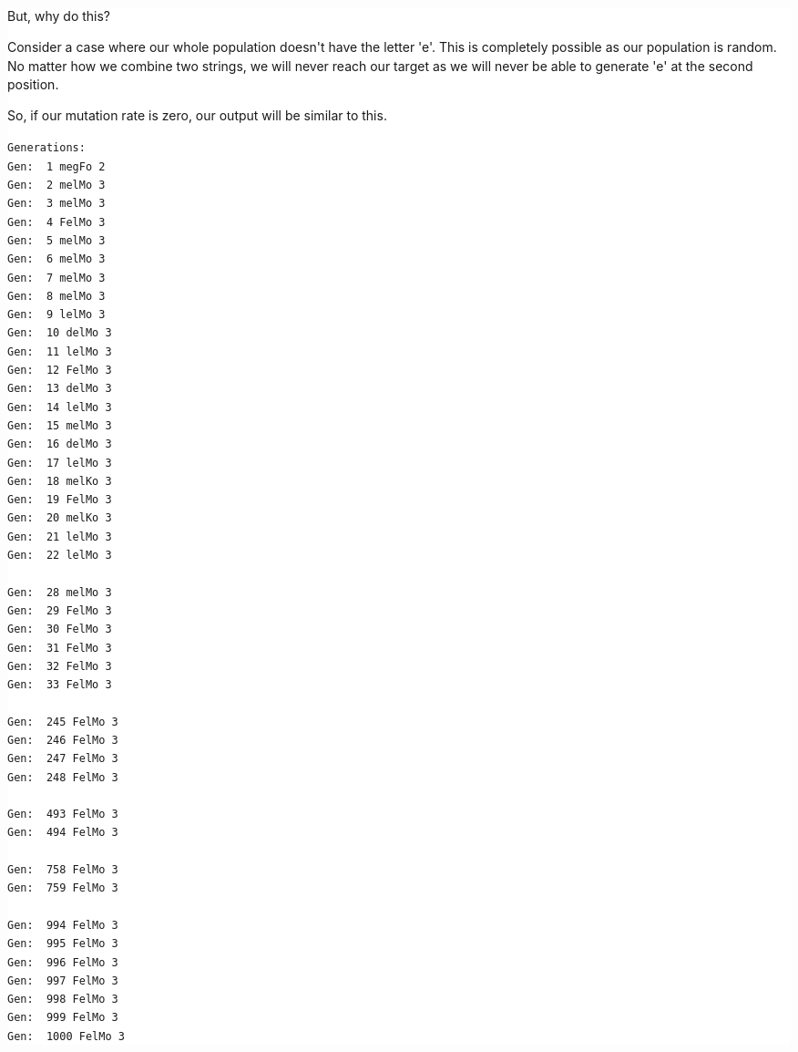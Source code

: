 But, why do this?

Consider a case where our whole population doesn't have the letter 'e'. This is completely possible as our population is random. No matter how we combine two strings, we will never reach our target as we will never be able to generate 'e' at the second position.

So, if our mutation rate is zero, our output will be similar to this.

```bash
Generations:
Gen:  1 megFo 2
Gen:  2 melMo 3
Gen:  3 melMo 3
Gen:  4 FelMo 3
Gen:  5 melMo 3
Gen:  6 melMo 3
Gen:  7 melMo 3
Gen:  8 melMo 3
Gen:  9 lelMo 3
Gen:  10 delMo 3
Gen:  11 lelMo 3
Gen:  12 FelMo 3
Gen:  13 delMo 3
Gen:  14 lelMo 3
Gen:  15 melMo 3
Gen:  16 delMo 3
Gen:  17 lelMo 3
Gen:  18 melKo 3
Gen:  19 FelMo 3
Gen:  20 melKo 3
Gen:  21 lelMo 3
Gen:  22 lelMo 3

Gen:  28 melMo 3
Gen:  29 FelMo 3
Gen:  30 FelMo 3
Gen:  31 FelMo 3
Gen:  32 FelMo 3
Gen:  33 FelMo 3

Gen:  245 FelMo 3
Gen:  246 FelMo 3
Gen:  247 FelMo 3
Gen:  248 FelMo 3

Gen:  493 FelMo 3
Gen:  494 FelMo 3

Gen:  758 FelMo 3
Gen:  759 FelMo 3

Gen:  994 FelMo 3
Gen:  995 FelMo 3
Gen:  996 FelMo 3
Gen:  997 FelMo 3
Gen:  998 FelMo 3
Gen:  999 FelMo 3
Gen:  1000 FelMo 3
```
